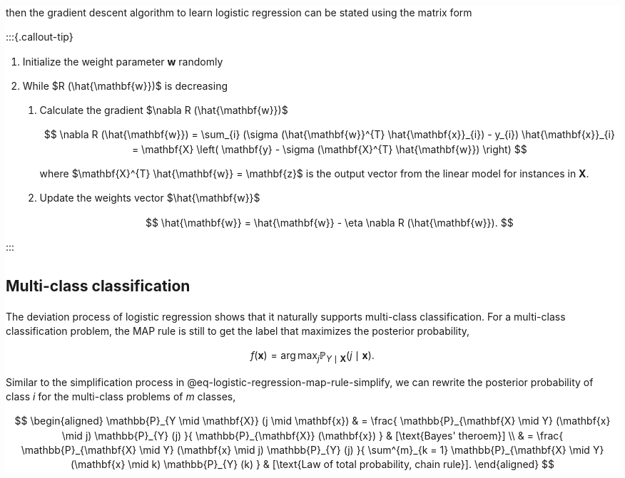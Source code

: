 then the gradient descent algorithm to learn logistic regression can be stated using the matrix form 

:::{.callout-tip}

1. Initialize the weight parameter $\mathbf{w}$ randomly 

1. While $R (\hat{\mathbf{w}})$ is decreasing

    1. Calculate the gradient $\nabla R (\hat{\mathbf{w}})$

        $$
        \nabla R (\hat{\mathbf{w}}) = 
        \sum_{i} (\sigma (\hat{\mathbf{w}}^{T} \hat{\mathbf{x}}_{i}) - y_{i}) \hat{\mathbf{x}}_{i} = 
        \mathbf{X} \left(
            \mathbf{y} - \sigma (\mathbf{X}^{T} \hat{\mathbf{w}})
        \right)
        $$

        where $\mathbf{X}^{T} \hat{\mathbf{w}} = \mathbf{z}$ is the output vector from the linear model for instances in $\mathbf{X}$. 

    1. Update the weights vector $\hat{\mathbf{w}}$ 

        $$
        \hat{\mathbf{w}} = \hat{\mathbf{w}} - \eta \nabla R (\hat{\mathbf{w}}).
        $$

:::

## Multi-class classification

The deviation process of logistic regression shows that it naturally supports multi-class classification. 
For a multi-class classification problem, the MAP rule is still to get the label that maximizes the posterior probability,

$$
f (\mathbf{x}) = \arg\max_{j} \mathbb{P}_{Y \mid \mathbf{X}} (j \mid \mathbf{x}).
$$

Similar to the simplification process in @eq-logistic-regression-map-rule-simplify, we can rewrite the posterior probability of class $i$ for the multi-class problems of $m$ classes,

$$
\begin{aligned}
\mathbb{P}_{Y \mid \mathbf{X}} (j \mid \mathbf{x}) 
& = \frac{
    \mathbb{P}_{\mathbf{X} \mid Y} (\mathbf{x} \mid j) \mathbb{P}_{Y} (j)
}{
    \mathbb{P}_{\mathbf{X}} (\mathbf{x})
} 
& [\text{Bayes' theroem}]
\\
& = \frac{
    \mathbb{P}_{\mathbf{X} \mid Y} (\mathbf{x} \mid j) \mathbb{P}_{Y} (j)
}{
    \sum^{m}_{k = 1} \mathbb{P}_{\mathbf{X} \mid Y} (\mathbf{x} \mid k) \mathbb{P}_{Y} (k) 
} 
& [\text{Law of total probability, chain rule}].
\end{aligned}
$$

